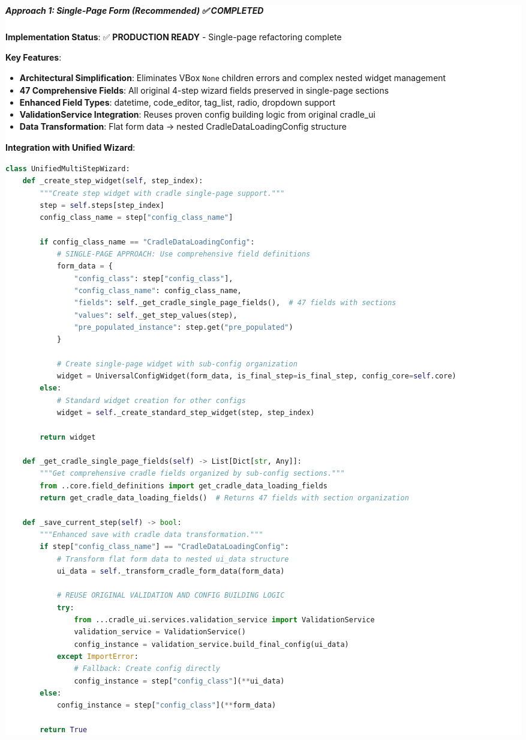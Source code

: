 ##### **Approach 1: Single-Page Form (Recommended) ✅ COMPLETED**

**Implementation Status**: ✅ **PRODUCTION READY** - Single-page refactoring complete

**Key Features**:
- **Architectural Simplification**: Eliminates VBox `None` children errors and complex nested widget management
- **47 Comprehensive Fields**: All original 4-step wizard fields preserved in single-page sections
- **Enhanced Field Types**: datetime, code_editor, tag_list, radio, dropdown support
- **ValidationService Integration**: Reuses proven config building logic from original cradle_ui
- **Data Transformation**: Flat form data → nested CradleDataLoadingConfig structure

**Integration with Unified Wizard**:
```python
class UnifiedMultiStepWizard:
    def _create_step_widget(self, step_index):
        """Create step widget with cradle single-page support."""
        step = self.steps[step_index]
        config_class_name = step["config_class_name"]
        
        if config_class_name == "CradleDataLoadingConfig":
            # SINGLE-PAGE APPROACH: Use comprehensive field definitions
            form_data = {
                "config_class": step["config_class"],
                "config_class_name": config_class_name,
                "fields": self._get_cradle_single_page_fields(),  # 47 fields with sections
                "values": self._get_step_values(step),
                "pre_populated_instance": step.get("pre_populated")
            }
            
            # Create single-page widget with sub-config organization
            widget = UniversalConfigWidget(form_data, is_final_step=is_final_step, config_core=self.core)
        else:
            # Standard widget creation for other configs
            widget = self._create_standard_step_widget(step, step_index)
        
        return widget
    
    def _get_cradle_single_page_fields(self) -> List[Dict[str, Any]]:
        """Get comprehensive cradle fields organized by sub-config sections."""
        from ..core.field_definitions import get_cradle_data_loading_fields
        return get_cradle_data_loading_fields()  # Returns 47 fields with section organization
    
    def _save_current_step(self) -> bool:
        """Enhanced save with cradle data transformation."""
        if step["config_class_name"] == "CradleDataLoadingConfig":
            # Transform flat form data to nested ui_data structure
            ui_data = self._transform_cradle_form_data(form_data)
            
            # REUSE ORIGINAL VALIDATION AND CONFIG BUILDING LOGIC
            try:
                from ...cradle_ui.services.validation_service import ValidationService
                validation_service = ValidationService()
                config_instance = validation_service.build_final_config(ui_data)
            except ImportError:
                # Fallback: Create config directly
                config_instance = step["config_class"](**ui_data)
        else:
            config_instance = step["config_class"](**form_data)
        
        return True
```
